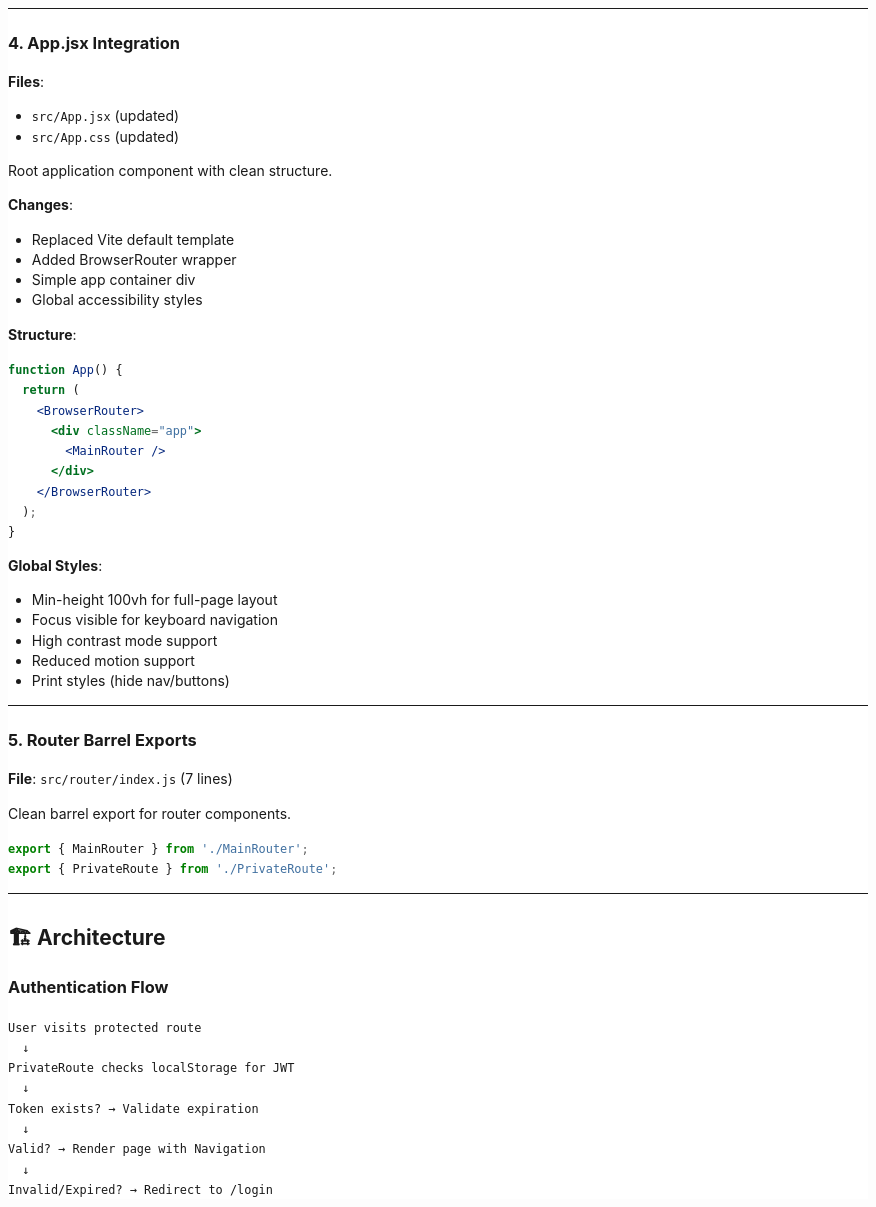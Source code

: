 
---

### 4. App.jsx Integration
**Files**:
- `src/App.jsx` (updated)
- `src/App.css` (updated)

Root application component with clean structure.

**Changes**:
- Replaced Vite default template
- Added BrowserRouter wrapper
- Simple app container div
- Global accessibility styles

**Structure**:
```jsx
function App() {
  return (
    <BrowserRouter>
      <div className="app">
        <MainRouter />
      </div>
    </BrowserRouter>
  );
}
```

**Global Styles**:
- Min-height 100vh for full-page layout
- Focus visible for keyboard navigation
- High contrast mode support
- Reduced motion support
- Print styles (hide nav/buttons)

---

### 5. Router Barrel Exports
**File**: `src/router/index.js` (7 lines)

Clean barrel export for router components.

```javascript
export { MainRouter } from './MainRouter';
export { PrivateRoute } from './PrivateRoute';
```

---

## 🏗️ Architecture

### Authentication Flow
```
User visits protected route
  ↓
PrivateRoute checks localStorage for JWT
  ↓
Token exists? → Validate expiration
  ↓
Valid? → Render page with Navigation
  ↓
Invalid/Expired? → Redirect to /login
```
